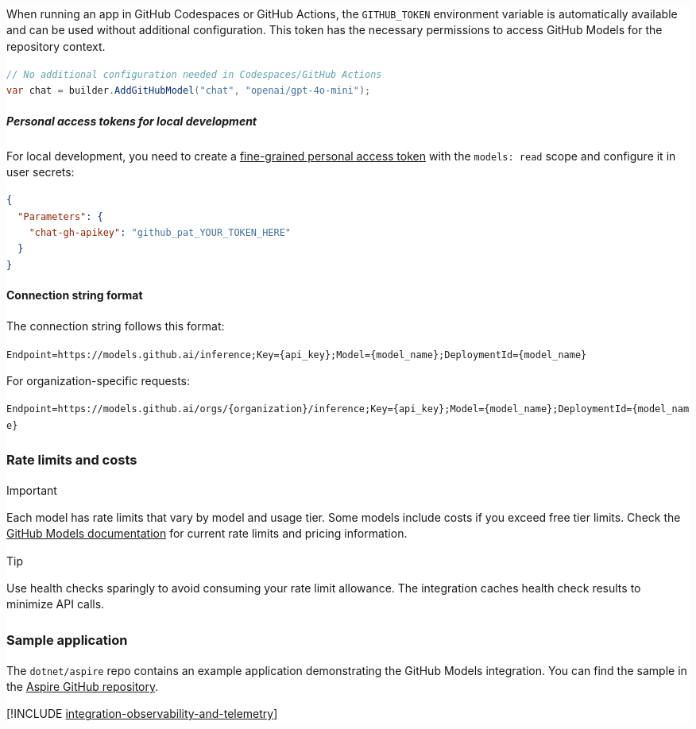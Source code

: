 When running an app in GitHub Codespaces or GitHub Actions, the `GITHUB_TOKEN` environment variable is automatically available and can be used without additional configuration. This token has the necessary permissions to access GitHub Models for the repository context.

```csharp
// No additional configuration needed in Codespaces/GitHub Actions
var chat = builder.AddGitHubModel("chat", "openai/gpt-4o-mini");
```

##### Personal access tokens for local development

For local development, you need to create a [fine-grained personal access token](https://github.com/settings/tokens) with the `models: read` scope and configure it in user secrets:

```json
{
  "Parameters": {
    "chat-gh-apikey": "github_pat_YOUR_TOKEN_HERE"
  }
}
```

#### Connection string format

The connection string follows this format:

```Plaintext
Endpoint=https://models.github.ai/inference;Key={api_key};Model={model_name};DeploymentId={model_name}
```

For organization-specific requests:

```Plaintext
Endpoint=https://models.github.ai/orgs/{organization}/inference;Key={api_key};Model={model_name};DeploymentId={model_name}
```

### Rate limits and costs

> [!IMPORTANT]
> Each model has rate limits that vary by model and usage tier. Some models include costs if you exceed free tier limits. Check the [GitHub Models documentation](https://docs.github.com/github-models) for current rate limits and pricing information.

> [!TIP]
> Use health checks sparingly to avoid consuming your rate limit allowance. The integration caches health check results to minimize API calls.

### Sample application

The `dotnet/aspire` repo contains an example application demonstrating the GitHub Models integration. You can find the sample in the [Aspire GitHub repository](https://github.com/dotnet/aspire/tree/main/playground/GitHubModelsEndToEnd).

[!INCLUDE [integration-observability-and-telemetry](../includes/integration-observability-and-telemetry.md)]
